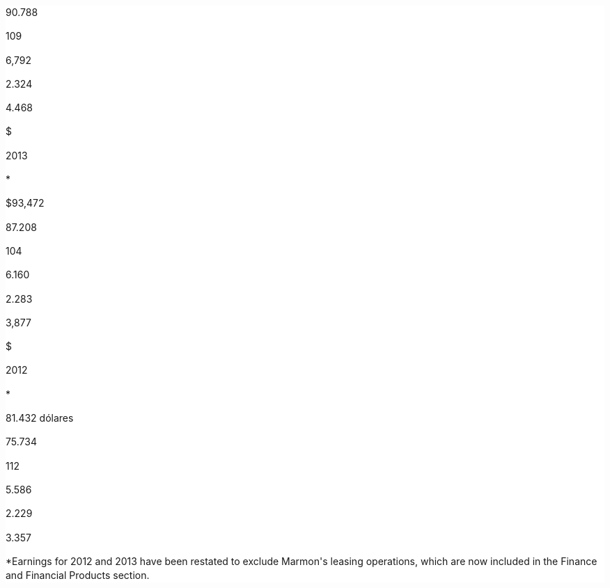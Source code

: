 
90.788


109


6,792


2.324


4.468


$


2013


\*


$93,472


87.208


104


6.160


2.283


3,877


$


2012


\*


81.432 dólares


75.734


112


5.586


2.229


3.357


\*Earnings for 2012 and 2013 have been restated to exclude Marmon's leasing operations, which are now included in the Finance and Financial Products section.

